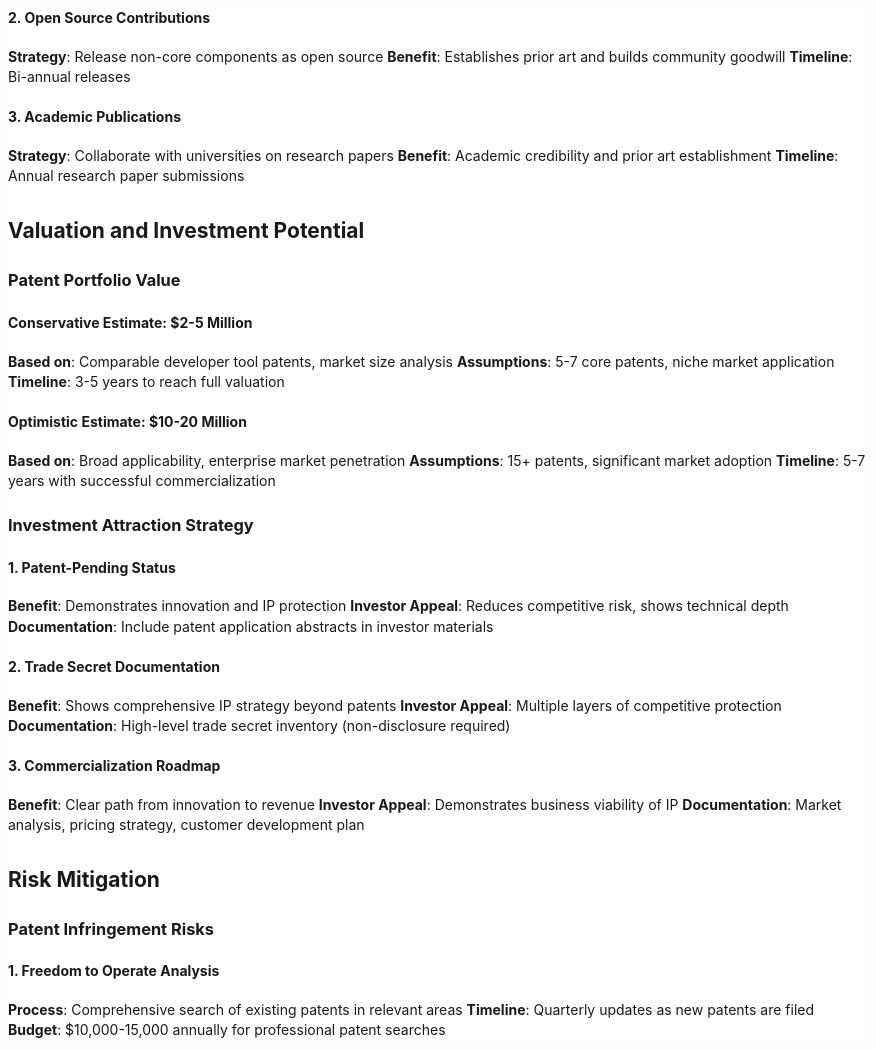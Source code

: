 #### 2. Open Source Contributions
**Strategy**: Release non-core components as open source
**Benefit**: Establishes prior art and builds community goodwill
**Timeline**: Bi-annual releases

#### 3. Academic Publications
**Strategy**: Collaborate with universities on research papers
**Benefit**: Academic credibility and prior art establishment
**Timeline**: Annual research paper submissions

## Valuation and Investment Potential

### Patent Portfolio Value

#### Conservative Estimate: $2-5 Million
**Based on**: Comparable developer tool patents, market size analysis
**Assumptions**: 5-7 core patents, niche market application
**Timeline**: 3-5 years to reach full valuation

#### Optimistic Estimate: $10-20 Million
**Based on**: Broad applicability, enterprise market penetration
**Assumptions**: 15+ patents, significant market adoption
**Timeline**: 5-7 years with successful commercialization

### Investment Attraction Strategy

#### 1. Patent-Pending Status
**Benefit**: Demonstrates innovation and IP protection
**Investor Appeal**: Reduces competitive risk, shows technical depth
**Documentation**: Include patent application abstracts in investor materials

#### 2. Trade Secret Documentation
**Benefit**: Shows comprehensive IP strategy beyond patents
**Investor Appeal**: Multiple layers of competitive protection
**Documentation**: High-level trade secret inventory (non-disclosure required)

#### 3. Commercialization Roadmap
**Benefit**: Clear path from innovation to revenue
**Investor Appeal**: Demonstrates business viability of IP
**Documentation**: Market analysis, pricing strategy, customer development plan

## Risk Mitigation

### Patent Infringement Risks

#### 1. Freedom to Operate Analysis
**Process**: Comprehensive search of existing patents in relevant areas
**Timeline**: Quarterly updates as new patents are filed
**Budget**: $10,000-15,000 annually for professional patent searches

